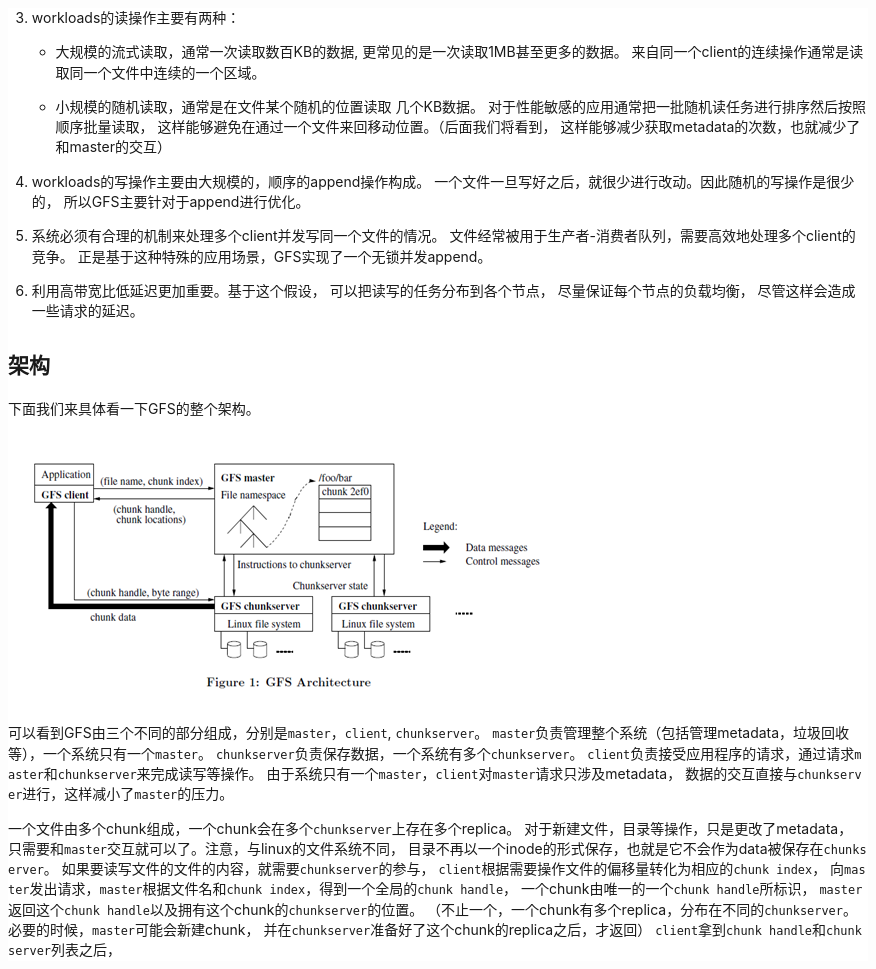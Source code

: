 3. workloads的读操作主要有两种：

    * 大规模的流式读取，通常一次读取数百KB的数据,
    更常见的是一次读取1MB甚至更多的数据。
    来自同一个client的连续操作通常是读取同一个文件中连续的一个区域。

    * 小规模的随机读取，通常是在文件某个随机的位置读取
    几个KB数据。
    对于性能敏感的应用通常把一批随机读任务进行排序然后按照顺序批量读取，
    这样能够避免在通过一个文件来回移动位置。（后面我们将看到，
    这样能够减少获取metadata的次数，也就减少了和master的交互）


4. workloads的写操作主要由大规模的，顺序的append操作构成。
一个文件一旦写好之后，就很少进行改动。因此随机的写操作是很少的，
所以GFS主要针对于append进行优化。

5. 系统必须有合理的机制来处理多个client并发写同一个文件的情况。
文件经常被用于生产者-消费者队列，需要高效地处理多个client的竞争。
正是基于这种特殊的应用场景，GFS实现了一个无锁并发append。

6. 利用高带宽比低延迟更加重要。基于这个假设，
可以把读写的任务分布到各个节点，
尽量保证每个节点的负载均衡，
尽管这样会造成一些请求的延迟。



## 架构

下面我们来具体看一下GFS的整个架构。

![](/images/gfs-arch.png)

可以看到GFS由三个不同的部分组成，分别是`master`，`client`, `chunkserver`。
`master`负责管理整个系统（包括管理metadata，垃圾回收等），一个系统只有一个`master`。
`chunkserver`负责保存数据，一个系统有多个`chunkserver`。
`client`负责接受应用程序的请求，通过请求`master`和`chunkserver`来完成读写等操作。
由于系统只有一个`master`，`client`对`master`请求只涉及metadata，
数据的交互直接与`chunkserver`进行，这样减小了`master`的压力。

一个文件由多个chunk组成，一个chunk会在多个`chunkserver`上存在多个replica。
对于新建文件，目录等操作，只是更改了metadata，
只需要和`master`交互就可以了。注意，与linux的文件系统不同，
目录不再以一个inode的形式保存，也就是它不会作为data被保存在`chunkserver`。
如果要读写文件的文件的内容，就需要`chunkserver`的参与，
`client`根据需要操作文件的偏移量转化为相应的`chunk index`，
向`master`发出请求，`master`根据文件名和`chunk index`，得到一个全局的`chunk handle`，
一个chunk由唯一的一个`chunk handle`所标识，
`master`返回这个`chunk handle`以及拥有这个chunk的`chunkserver`的位置。
（不止一个，一个chunk有多个replica，分布在不同的`chunkserver`。
必要的时候，`master`可能会新建chunk，
并在`chunkserver`准备好了这个chunk的replica之后，才返回）
`client`拿到`chunk handle`和`chunkserver`列表之后，